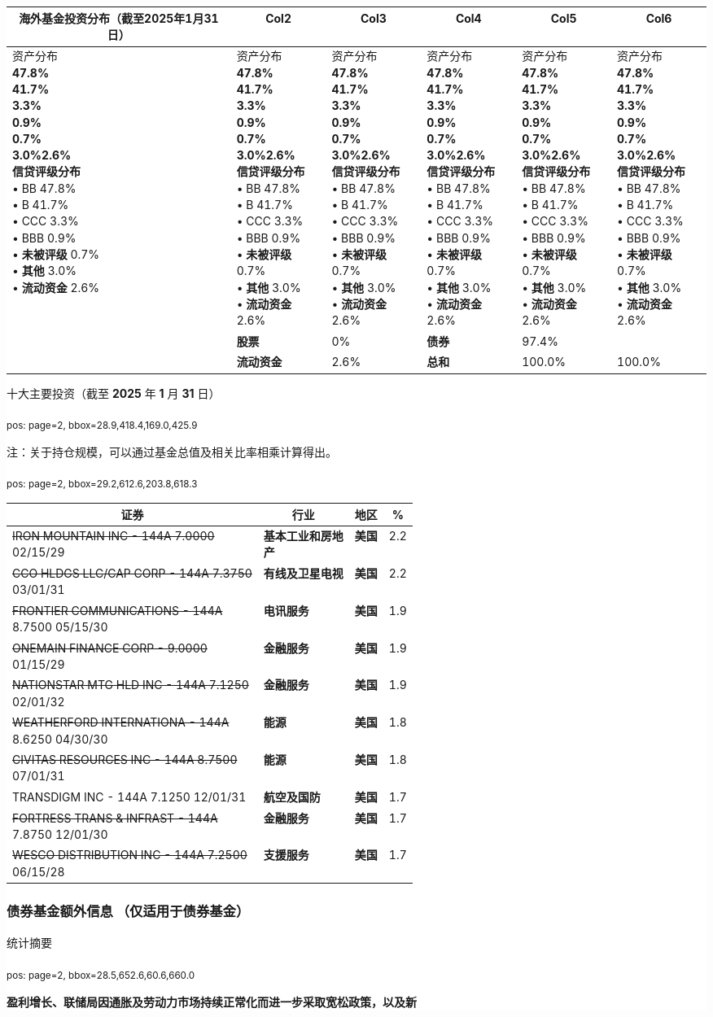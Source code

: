 







|海外基金投资分布（截至2025年1月31日）|Col2|Col3|Col4|Col5|Col6|
|---|---|---|---|---|---|
|资产分布<br>**47.8%**<br>**41.7%**<br>**3.3%**<br>**0.9%**<br>**0.7%**<br>**3.0%2.6%**<br>**信贷评级分布**<br>• BB 47.8%<br>• B 41.7%<br>• CCC 3.3%<br>• BBB 0.9%<br>• **未被评级** 0.7%<br>• **其他** 3.0%<br>• **流动资金** 2.6%<br>|资产分布<br>**47.8%**<br>**41.7%**<br>**3.3%**<br>**0.9%**<br>**0.7%**<br>**3.0%2.6%**<br>**信贷评级分布**<br>• BB 47.8%<br>• B 41.7%<br>• CCC 3.3%<br>• BBB 0.9%<br>• **未被评级** 0.7%<br>• **其他** 3.0%<br>• **流动资金** 2.6%<br>|资产分布<br>**47.8%**<br>**41.7%**<br>**3.3%**<br>**0.9%**<br>**0.7%**<br>**3.0%2.6%**<br>**信贷评级分布**<br>• BB 47.8%<br>• B 41.7%<br>• CCC 3.3%<br>• BBB 0.9%<br>• **未被评级** 0.7%<br>• **其他** 3.0%<br>• **流动资金** 2.6%<br>|资产分布<br>**47.8%**<br>**41.7%**<br>**3.3%**<br>**0.9%**<br>**0.7%**<br>**3.0%2.6%**<br>**信贷评级分布**<br>• BB 47.8%<br>• B 41.7%<br>• CCC 3.3%<br>• BBB 0.9%<br>• **未被评级** 0.7%<br>• **其他** 3.0%<br>• **流动资金** 2.6%<br>|资产分布<br>**47.8%**<br>**41.7%**<br>**3.3%**<br>**0.9%**<br>**0.7%**<br>**3.0%2.6%**<br>**信贷评级分布**<br>• BB 47.8%<br>• B 41.7%<br>• CCC 3.3%<br>• BBB 0.9%<br>• **未被评级** 0.7%<br>• **其他** 3.0%<br>• **流动资金** 2.6%<br>|资产分布<br>**47.8%**<br>**41.7%**<br>**3.3%**<br>**0.9%**<br>**0.7%**<br>**3.0%2.6%**<br>**信贷评级分布**<br>• BB 47.8%<br>• B 41.7%<br>• CCC 3.3%<br>• BBB 0.9%<br>• **未被评级** 0.7%<br>• **其他** 3.0%<br>• **流动资金** 2.6%<br>|
||**股票**|0%|**债券**|97.4%||
||**流动资金**|2.6%|**总和**|100.0%|100.0%|


十大主要投资（截至 **2025** 年 **1** 月 **31** 日）

<sub>pos: page=2, bbox=28.9,418.4,169.0,425.9</sub>







注：关于持仓规模，可以通过基金总值及相关比率相乘计算得出。

<sub>pos: page=2, bbox=29.2,612.6,203.8,618.3</sub>

|证券|行业|地区|%|
|---|---|---|---|
|~~IRON MOUNTAIN INC - 144A 7.0000~~<br>02/15/29<br>|**基本工业和房地**<br>**产**|**美国**|2.2|
|~~CCO HLDGS LLC/CAP CORP - 144A 7.3750~~<br>03/01/31<br>|**有线及卫星电视**|**美国**|2.2|
|~~FRONTIER COMMUNICATIONS - 144A~~<br>8.7500 05/15/30<br>|**电讯服务**|**美国**|1.9|
|~~ONEMAIN FINANCE CORP - 9.0000~~<br>01/15/29<br>|**金融服务**<br>|**美国**|1.9|
|~~NATIONSTAR MTG HLD INC - 144A 7.1250~~<br>02/01/32<br>|**金融服务**|**美国**|1.9|
|~~WEATHERFORD INTERNATIONA - 144A~~<br>8.6250 04/30/30<br>|**能源**|**美国**|1.8|
|~~CIVITAS RESOURCES INC - 144A 8.7500~~<br>07/01/31|**能源**|**美国**|1.8|
|TRANSDIGM INC - 144A 7.1250 12/01/31<br>|**航空及国防**|**美国**|1.7|
|~~FORTRESS TRANS & INFRAST - 144A~~<br>7.8750 12/01/30<br>|**金融服务**|**美国**|1.7|
|~~WESCO DISTRIBUTION INC - 144A 7.2500~~<br>06/15/28<br>|**支援服务**<br>|**美国**|1.7|


### **债券基金额外信息 （仅适用于债券基金）**


统计摘要

<sub>pos: page=2, bbox=28.5,652.6,60.6,660.0</sub>



**盈利增长、联储局因通胀及劳动力市场持续正常化而进一步采取宽松政策，以及新**
